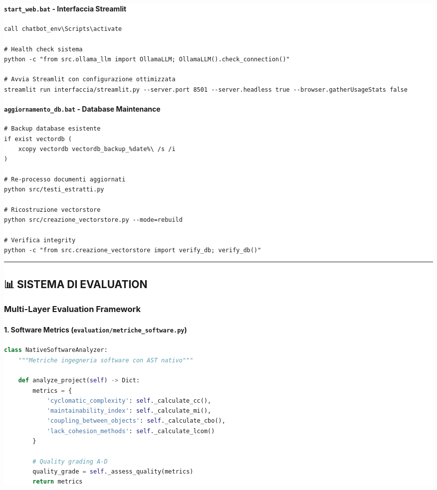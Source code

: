 #### **`start_web.bat` - Interfaccia Streamlit**
```batch
call chatbot_env\Scripts\activate

# Health check sistema
python -c "from src.ollama_llm import OllamaLLM; OllamaLLM().check_connection()"

# Avvia Streamlit con configurazione ottimizzata
streamlit run interfaccia/streamlit.py --server.port 8501 --server.headless true --browser.gatherUsageStats false
```

#### **`aggiornamento_db.bat` - Database Maintenance**
```batch
# Backup database esistente
if exist vectordb (
    xcopy vectordb vectordb_backup_%date%\ /s /i
)

# Re-processo documenti aggiornati
python src/testi_estratti.py

# Ricostruzione vectorstore
python src/creazione_vectorstore.py --mode=rebuild

# Verifica integrity
python -c "from src.creazione_vectorstore import verify_db; verify_db()"
```

---

## 📊 **SISTEMA DI EVALUATION**

### **Multi-Layer Evaluation Framework**

#### **1. Software Metrics** (`evaluation/metriche_software.py`)
```python
class NativeSoftwareAnalyzer:
    """Metriche ingegneria software con AST nativo"""
    
    def analyze_project(self) -> Dict:
        metrics = {
            'cyclomatic_complexity': self._calculate_cc(),
            'maintainability_index': self._calculate_mi(), 
            'coupling_between_objects': self._calculate_cbo(),
            'lack_cohesion_methods': self._calculate_lcom()
        }
        
        # Quality grading A-D
        quality_grade = self._assess_quality(metrics)
        return metrics
```
